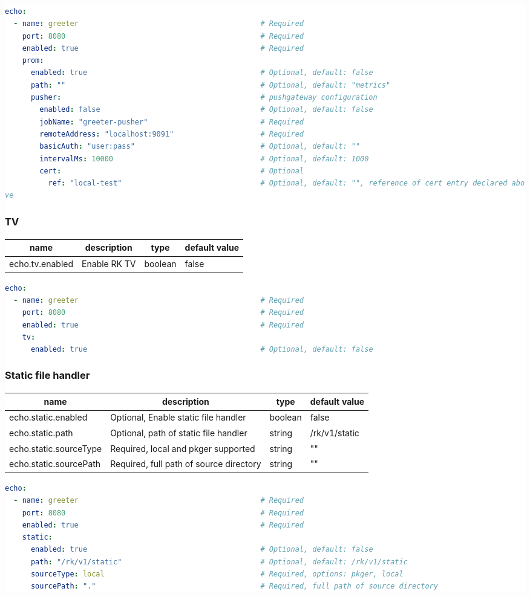 ```yaml
echo:
  - name: greeter                                          # Required
    port: 8080                                             # Required
    enabled: true                                          # Required
    prom:
      enabled: true                                        # Optional, default: false
      path: ""                                             # Optional, default: "metrics"
      pusher:                                              # pushgateway configuration
        enabled: false                                     # Optional, default: false
        jobName: "greeter-pusher"                          # Required
        remoteAddress: "localhost:9091"                    # Required
        basicAuth: "user:pass"                             # Optional, default: ""
        intervalMs: 10000                                  # Optional, default: 1000
        cert:                                              # Optional
          ref: "local-test"                                # Optional, default: "", reference of cert entry declared above
```

### TV
| name | description | type | default value |
| ------ | ------ | ------ | ------ |
| echo.tv.enabled | Enable RK TV | boolean | false |

```yaml
echo:
  - name: greeter                                          # Required
    port: 8080                                             # Required
    enabled: true                                          # Required
    tv:
      enabled: true                                        # Optional, default: false
```

### Static file handler
| name | description | type | default value |
| ------ | ------ | ------ | ------ |
| echo.static.enabled | Optional, Enable static file handler | boolean | false |
| echo.static.path | Optional, path of static file handler | string | /rk/v1/static |
| echo.static.sourceType | Required, local and pkger supported | string | "" |
| echo.static.sourcePath | Required, full path of source directory | string | "" |

```yaml
echo:
  - name: greeter                                          # Required
    port: 8080                                             # Required
    enabled: true                                          # Required
    static:
      enabled: true                                        # Optional, default: false
      path: "/rk/v1/static"                                # Optional, default: /rk/v1/static
      sourceType: local                                    # Required, options: pkger, local
      sourcePath: "."                                      # Required, full path of source directory
```

